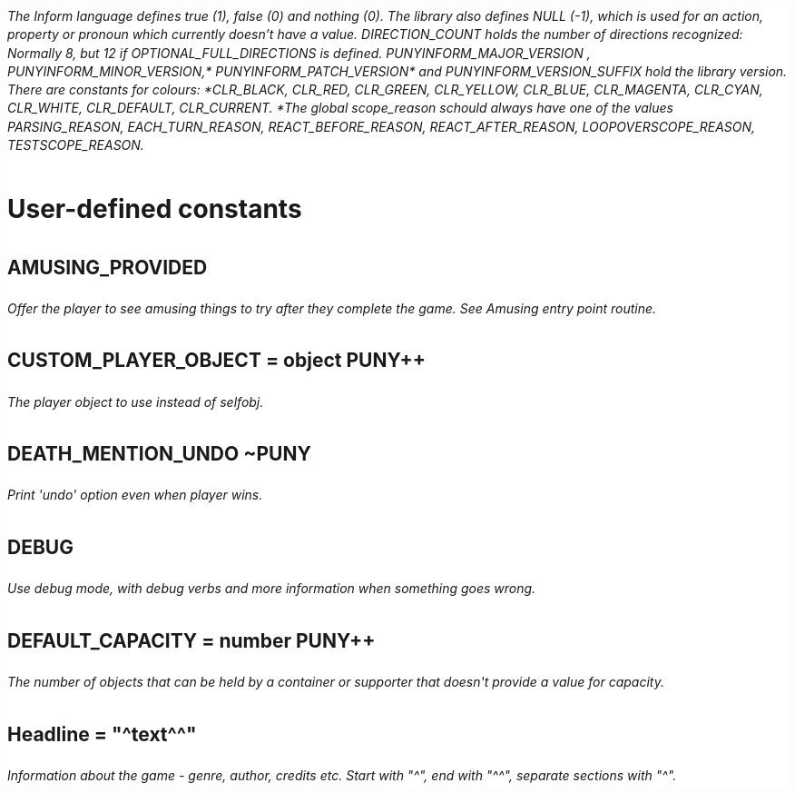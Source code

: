 ###### The Inform language defines *true* (1), *false* (0) and *nothing* (0). The library also defines *NULL* (-1), which is used for an action, property or pronoun which currently doesn’t have a value. *DIRECTION_COUNT* holds the number of directions recognized: Normally 8, but 12 if *OPTIONAL_FULL_DIRECTIONS* is defined.  *PUNYINFORM_MAJOR_VERSION* , *PUNYINFORM_MINOR_VERSION*,* PUNYINFORM_PATCH_VERSION* and *PUNYINFORM_VERSION\_SUFFIX* hold the library version.  There are constants for colours: *CLR_BLACK, CLR_RED, CLR_GREEN, CLR_YELLOW, CLR_BLUE, CLR_MAGENTA, CLR_CYAN, CLR_WHITE, CLR_DEFAULT, CLR_CURRENT.  *The global *scope_reason* schould always have one of the values *PARSING_REASON, EACH_TURN_REASON, REACT_BEFORE_REASON, REACT_AFTER_REASON, LOOPOVERSCOPE_REASON, TESTSCOPE_REASON*.

# 

# User-defined constants

## AMUSING_PROVIDED

###### Offer the player to see amusing things to try after they complete the game. See *Amusing* entry point routine.

## CUSTOM_PLAYER_OBJECT = object **PUNY++**

###### The player object to use instead of *selfobj*.

## DEATH_MENTION_UNDO **\~PUNY**

###### Print 'undo' option even when player wins.

## DEBUG

###### Use debug mode, with debug verbs and more information when something goes wrong.

## DEFAULT_CAPACITY = number **PUNY++**

###### The number of objects that can be held by a container or supporter that doesn't provide a value for *capacity*.

## Headline = "^text^^"

###### Information about the game - genre, author, credits etc. Start with "^", end with "^^", separate sections with "^".
